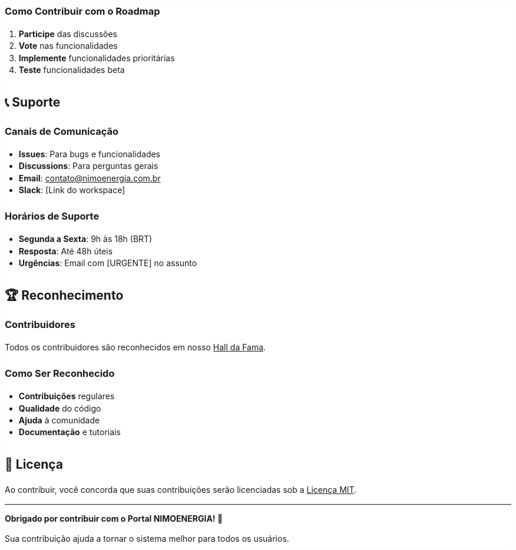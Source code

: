 ### Como Contribuir com o Roadmap

1. **Participe** das discussões
2. **Vote** nas funcionalidades
3. **Implemente** funcionalidades prioritárias
4. **Teste** funcionalidades beta

## 📞 Suporte

### Canais de Comunicação

- **Issues**: Para bugs e funcionalidades
- **Discussions**: Para perguntas gerais
- **Email**: contato@nimoenergia.com.br
- **Slack**: [Link do workspace]

### Horários de Suporte

- **Segunda a Sexta**: 9h às 18h (BRT)
- **Resposta**: Até 48h úteis
- **Urgências**: Email com [URGENTE] no assunto

## 🏆 Reconhecimento

### Contribuidores

Todos os contribuidores são reconhecidos em nosso [Hall da Fama](CONTRIBUTORS.md).

### Como Ser Reconhecido

- **Contribuições** regulares
- **Qualidade** do código
- **Ajuda** à comunidade
- **Documentação** e tutoriais

## 📄 Licença

Ao contribuir, você concorda que suas contribuições serão licenciadas sob a [Licença MIT](LICENSE).

---

**Obrigado por contribuir com o Portal NIMOENERGIA! 🚀**

Sua contribuição ajuda a tornar o sistema melhor para todos os usuários.

